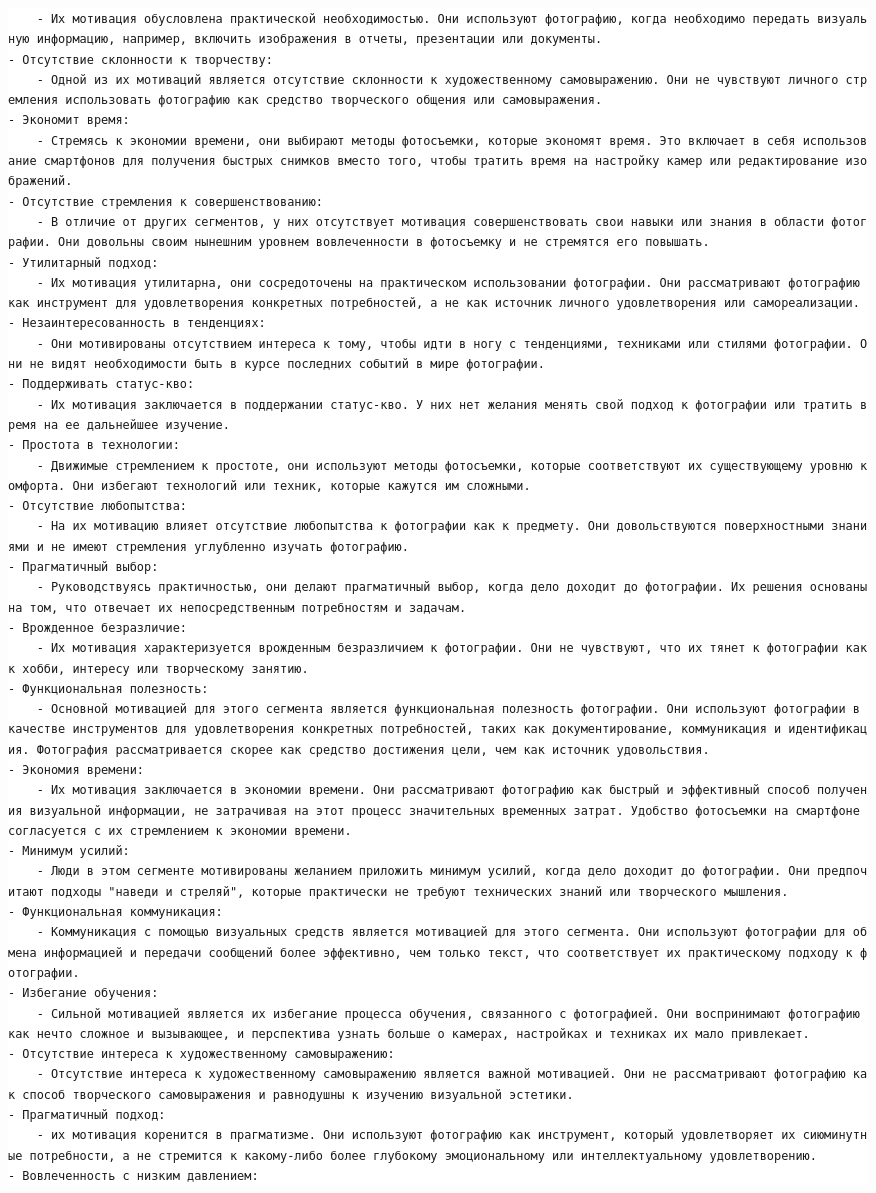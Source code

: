 		- Их мотивация обусловлена практической необходимостью. Они используют фотографию, когда необходимо передать визуальную информацию, например, включить изображения в отчеты, презентации или документы.
	- Отсутствие склонности к творчеству: 
		- Одной из их мотиваций является отсутствие склонности к художественному самовыражению. Они не чувствуют личного стремления использовать фотографию как средство творческого общения или самовыражения.
	- Экономит время: 
		- Стремясь к экономии времени, они выбирают методы фотосъемки, которые экономят время. Это включает в себя использование смартфонов для получения быстрых снимков вместо того, чтобы тратить время на настройку камер или редактирование изображений.
	- Отсутствие стремления к совершенствованию: 
		- В отличие от других сегментов, у них отсутствует мотивация совершенствовать свои навыки или знания в области фотографии. Они довольны своим нынешним уровнем вовлеченности в фотосъемку и не стремятся его повышать.
	- Утилитарный подход: 
		- Их мотивация утилитарна, они сосредоточены на практическом использовании фотографии. Они рассматривают фотографию как инструмент для удовлетворения конкретных потребностей, а не как источник личного удовлетворения или самореализации.
	- Незаинтересованность в тенденциях: 
		- Они мотивированы отсутствием интереса к тому, чтобы идти в ногу с тенденциями, техниками или стилями фотографии. Они не видят необходимости быть в курсе последних событий в мире фотографии.
	- Поддерживать статус-кво: 
		- Их мотивация заключается в поддержании статус-кво. У них нет желания менять свой подход к фотографии или тратить время на ее дальнейшее изучение.
	- Простота в технологии: 
		- Движимые стремлением к простоте, они используют методы фотосъемки, которые соответствуют их существующему уровню комфорта. Они избегают технологий или техник, которые кажутся им сложными.
	- Отсутствие любопытства: 
		- На их мотивацию влияет отсутствие любопытства к фотографии как к предмету. Они довольствуются поверхностными знаниями и не имеют стремления углубленно изучать фотографию.
	- Прагматичный выбор: 
		- Руководствуясь практичностью, они делают прагматичный выбор, когда дело доходит до фотографии. Их решения основаны на том, что отвечает их непосредственным потребностям и задачам.
	- Врожденное безразличие: 
		- Их мотивация характеризуется врожденным безразличием к фотографии. Они не чувствуют, что их тянет к фотографии как к хобби, интересу или творческому занятию.
	- Функциональная полезность: 
		- Основной мотивацией для этого сегмента является функциональная полезность фотографии. Они используют фотографии в качестве инструментов для удовлетворения конкретных потребностей, таких как документирование, коммуникация и идентификация. Фотография рассматривается скорее как средство достижения цели, чем как источник удовольствия.
	- Экономия времени: 
		- Их мотивация заключается в экономии времени. Они рассматривают фотографию как быстрый и эффективный способ получения визуальной информации, не затрачивая на этот процесс значительных временных затрат. Удобство фотосъемки на смартфоне согласуется с их стремлением к экономии времени.
	- Минимум усилий: 
		- Люди в этом сегменте мотивированы желанием приложить минимум усилий, когда дело доходит до фотографии. Они предпочитают подходы "наведи и стреляй", которые практически не требуют технических знаний или творческого мышления.
	- Функциональная коммуникация: 
		- Коммуникация с помощью визуальных средств является мотивацией для этого сегмента. Они используют фотографии для обмена информацией и передачи сообщений более эффективно, чем только текст, что соответствует их практическому подходу к фотографии.
	- Избегание обучения: 
		- Сильной мотивацией является их избегание процесса обучения, связанного с фотографией. Они воспринимают фотографию как нечто сложное и вызывающее, и перспектива узнать больше о камерах, настройках и техниках их мало привлекает.
	- Отсутствие интереса к художественному самовыражению: 
		- Отсутствие интереса к художественному самовыражению является важной мотивацией. Они не рассматривают фотографию как способ творческого самовыражения и равнодушны к изучению визуальной эстетики.
	- Прагматичный подход: 
		- их мотивация коренится в прагматизме. Они используют фотографию как инструмент, который удовлетворяет их сиюминутные потребности, а не стремится к какому-либо более глубокому эмоциональному или интеллектуальному удовлетворению.
	- Вовлеченность с низким давлением: 